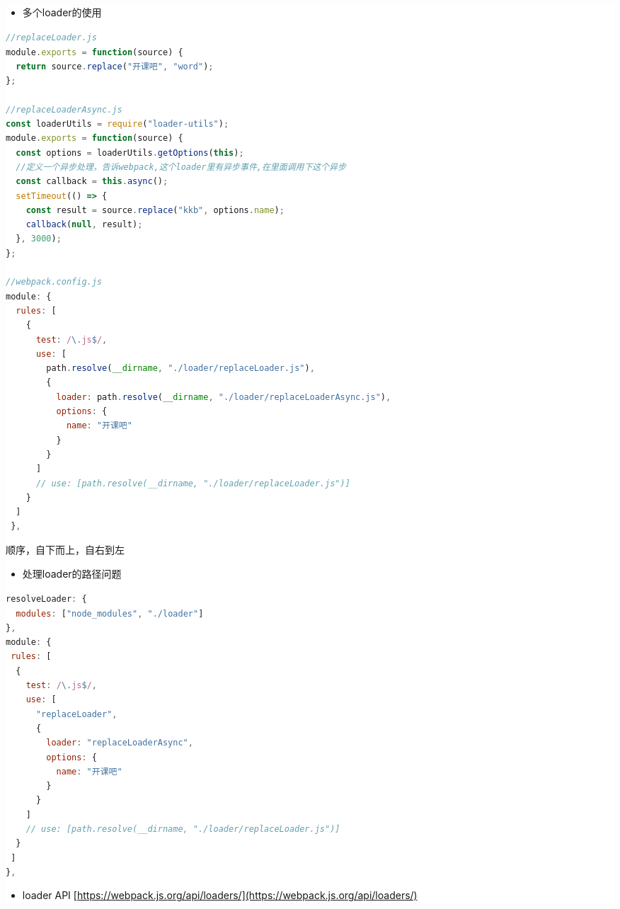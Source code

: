 - 多个loader的使用
```js
//replaceLoader.js
module.exports = function(source) {
  return source.replace("开课吧", "word");
};

//replaceLoaderAsync.js
const loaderUtils = require("loader-utils");
module.exports = function(source) {
  const options = loaderUtils.getOptions(this);
  //定义一个异步处理，告诉webpack,这个loader⾥有异步事件,在里面调用下这个异步
  const callback = this.async();
  setTimeout(() => {
    const result = source.replace("kkb", options.name);
    callback(null, result);
  }, 3000);
};

//webpack.config.js
module: {
  rules: [
    {
      test: /\.js$/,
      use: [
        path.resolve(__dirname, "./loader/replaceLoader.js"),
        {
          loader: path.resolve(__dirname, "./loader/replaceLoaderAsync.js"),
          options: {
            name: "开课吧"
          }
        }
      ]
      // use: [path.resolve(__dirname, "./loader/replaceLoader.js")]
    }
  ]
 },
```
顺序，自下而上，自右到左

- 处理loader的路径问题
```js
resolveLoader: {
  modules: ["node_modules", "./loader"]
},
module: {
 rules: [
  {
    test: /\.js$/,
    use: [
      "replaceLoader",
      {
        loader: "replaceLoaderAsync",
        options: {
          name: "开课吧"
        }
      }
    ]
    // use: [path.resolve(__dirname, "./loader/replaceLoader.js")]
  }
 ]
},
```
- loader API
[https://webpack.js.org/api/loaders/](https://webpack.js.org/api/loaders/)